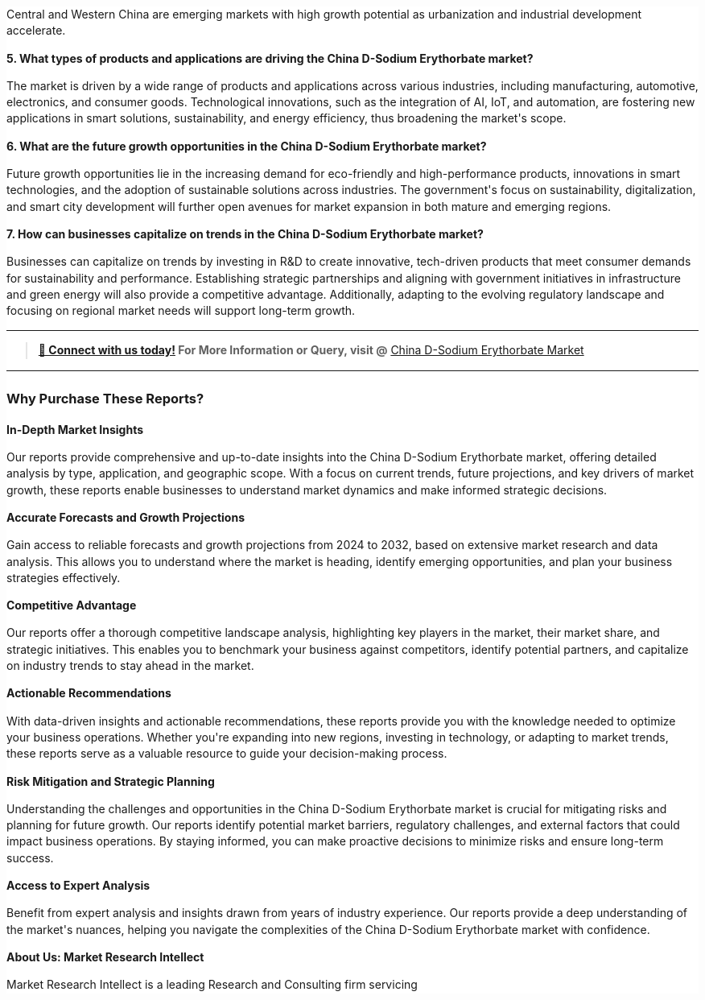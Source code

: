Central and Western China are emerging markets with high growth potential as urbanization and industrial development accelerate.</p><p class="" data-start="1951" data-end="2402"><strong data-start="1951" data-end="2032">5. What types of products and applications are driving the China D-Sodium Erythorbate market?</strong></p><p class="" data-start="1951" data-end="2402">The market is driven by a wide range of products and applications across various industries, including manufacturing, automotive, electronics, and consumer goods. Technological innovations, such as the integration of AI, IoT, and automation, are fostering new applications in smart solutions, sustainability, and energy efficiency, thus broadening the market's scope.</p><p class="" data-start="2404" data-end="2849"><strong data-start="2404" data-end="2477">6. What are the future growth opportunities in the China D-Sodium Erythorbate market?</strong></p><p class="" data-start="2404" data-end="2849">Future growth opportunities lie in the increasing demand for eco-friendly and high-performance products, innovations in smart technologies, and the adoption of sustainable solutions across industries. The government's focus on sustainability, digitalization, and smart city development will further open avenues for market expansion in both mature and emerging regions.</p><p class="" data-start="2851" data-end="3371"><strong data-start="2851" data-end="2923">7. How can businesses capitalize on trends in the China D-Sodium Erythorbate market?</strong></p><p class="" data-start="2851" data-end="3371">Businesses can capitalize on trends by investing in R&amp;D to create innovative, tech-driven products that meet consumer demands for sustainability and performance. Establishing strategic partnerships and aligning with government initiatives in infrastructure and green energy will also provide a competitive advantage. Additionally, adapting to the evolving regulatory landscape and focusing on regional market needs will support long-term growth.</p><hr /><blockquote><p><span class="font-[700]"><strong><a href="https://www.marketresearchintellect.com/product/global-d-sodium-erythorbate-market/?utm_source=Linkedin&utm_medium=011">📩 Connect with us today!</a> For More Information or Query, visit&nbsp;@</strong>&nbsp;</span><span class="font-[700]"><a href="https://www.marketresearchintellect.com/product/global-d-sodium-erythorbate-market/?utm_source=Linkedin&utm_medium=011" target="_blank" data-tracking-control-name="article-ssr-frontend-pulse_little-text-block" data-tracking-will-navigate="" data-test-link="">China D-Sodium Erythorbate Market</a></span></p></blockquote><hr /><h3 class="" data-start="164" data-end="199"><strong data-start="168" data-end="199">Why Purchase These Reports?</strong></h3><p class="" data-start="201" data-end="575"><strong data-start="201" data-end="229">In-Depth Market Insights</strong></p><p class="" data-start="201" data-end="575">Our reports provide comprehensive and up-to-date insights into the China D-Sodium Erythorbate market, offering detailed analysis by type, application, and geographic scope. With a focus on current trends, future projections, and key drivers of market growth, these reports enable businesses to understand market dynamics and make informed strategic decisions.</p><p class="" data-start="577" data-end="893"><strong data-start="577" data-end="622">Accurate Forecasts and Growth Projections</strong></p><p class="" data-start="577" data-end="893">Gain access to reliable forecasts and growth projections from 2024 to 2032, based on extensive market research and data analysis. This allows you to understand where the market is heading, identify emerging opportunities, and plan your business strategies effectively.</p><p class="" data-start="895" data-end="1227"><strong data-start="895" data-end="920">Competitive Advantage</strong></p><p class="" data-start="895" data-end="1227">Our reports offer a thorough competitive landscape analysis, highlighting key players in the market, their market share, and strategic initiatives. This enables you to benchmark your business against competitors, identify potential partners, and capitalize on industry trends to stay ahead in the market.</p><p class="" data-start="1229" data-end="1589"><strong data-start="1229" data-end="1259">Actionable Recommendations</strong></p><p class="" data-start="1229" data-end="1589">With data-driven insights and actionable recommendations, these reports provide you with the knowledge needed to optimize your business operations. Whether you're expanding into new regions, investing in technology, or adapting to market trends, these reports serve as a valuable resource to guide your decision-making process.</p><p class="" data-start="1591" data-end="2004"><strong data-start="1591" data-end="1633">Risk Mitigation and Strategic Planning</strong></p><p class="" data-start="1591" data-end="2004">Understanding the challenges and opportunities in the China D-Sodium Erythorbate market is crucial for mitigating risks and planning for future growth. Our reports identify potential market barriers, regulatory challenges, and external factors that could impact business operations. By staying informed, you can make proactive decisions to minimize risks and ensure long-term success.</p><p class="" data-start="2006" data-end="2266"><strong data-start="2006" data-end="2035">Access to Expert Analysis</strong></p><p class="" data-start="2006" data-end="2266">Benefit from expert analysis and insights drawn from years of industry experience. Our reports provide a deep understanding of the market's nuances, helping you navigate the complexities of the China D-Sodium Erythorbate market with confidence.</p><p><strong><span class="font-[700]">About Us: Market Research Intellect</span></strong></p><p><span class="">Market Research Intellect is a leading Research and Consulting firm servicing